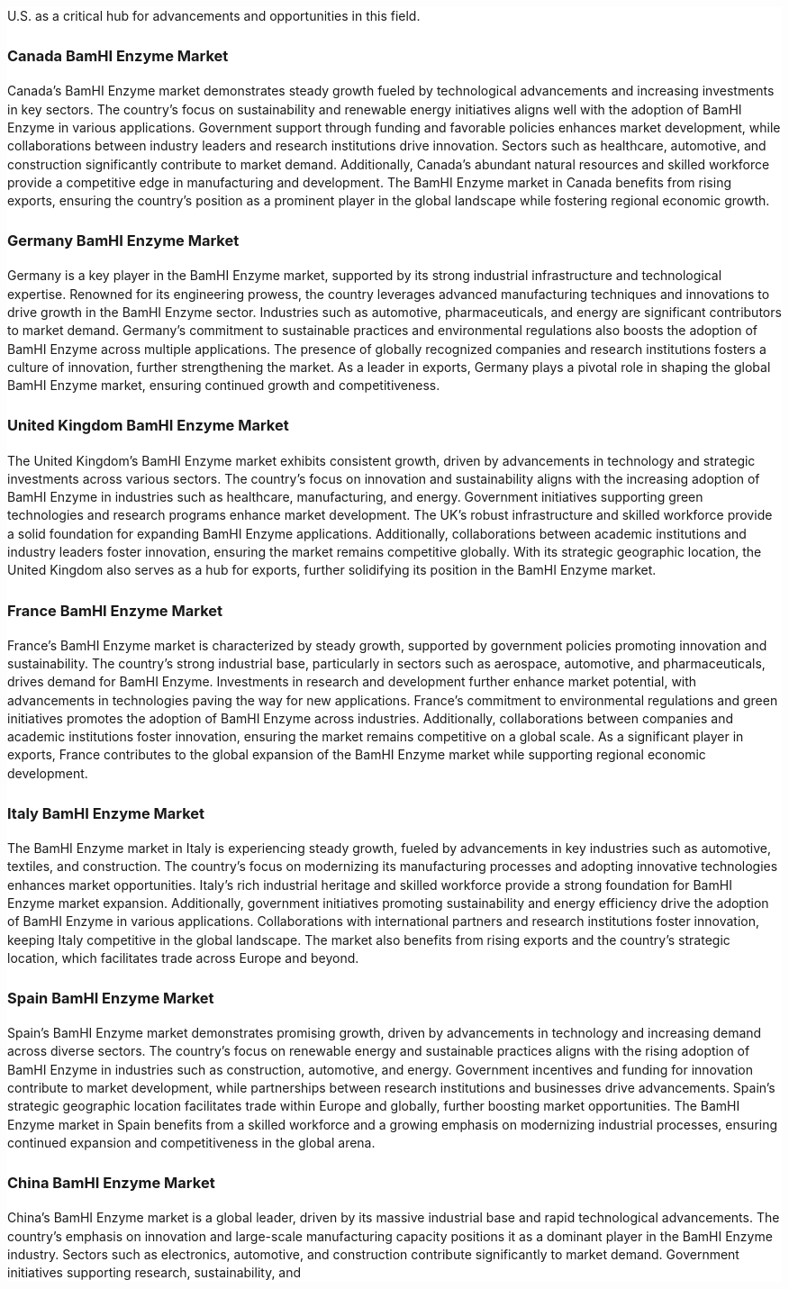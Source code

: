 U.S. as a critical hub for advancements and opportunities in this field.</p><h3>Canada BamHI Enzyme Market</h3><p>Canada&rsquo;s BamHI Enzyme market demonstrates steady growth fueled by technological advancements and increasing investments in key sectors. The country&rsquo;s focus on sustainability and renewable energy initiatives aligns well with the adoption of BamHI Enzyme in various applications. Government support through funding and favorable policies enhances market development, while collaborations between industry leaders and research institutions drive innovation. Sectors such as healthcare, automotive, and construction significantly contribute to market demand. Additionally, Canada&rsquo;s abundant natural resources and skilled workforce provide a competitive edge in manufacturing and development. The BamHI Enzyme market in Canada benefits from rising exports, ensuring the country&rsquo;s position as a prominent player in the global landscape while fostering regional economic growth.</p><h3>Germany BamHI Enzyme Market</h3><p>Germany is a key player in the BamHI Enzyme market, supported by its strong industrial infrastructure and technological expertise. Renowned for its engineering prowess, the country leverages advanced manufacturing techniques and innovations to drive growth in the BamHI Enzyme sector. Industries such as automotive, pharmaceuticals, and energy are significant contributors to market demand. Germany&rsquo;s commitment to sustainable practices and environmental regulations also boosts the adoption of BamHI Enzyme across multiple applications. The presence of globally recognized companies and research institutions fosters a culture of innovation, further strengthening the market. As a leader in exports, Germany plays a pivotal role in shaping the global BamHI Enzyme market, ensuring continued growth and competitiveness.</p><h3>United Kingdom BamHI Enzyme Market</h3><p>The United Kingdom&rsquo;s BamHI Enzyme market exhibits consistent growth, driven by advancements in technology and strategic investments across various sectors. The country&rsquo;s focus on innovation and sustainability aligns with the increasing adoption of BamHI Enzyme in industries such as healthcare, manufacturing, and energy. Government initiatives supporting green technologies and research programs enhance market development. The UK&rsquo;s robust infrastructure and skilled workforce provide a solid foundation for expanding BamHI Enzyme applications. Additionally, collaborations between academic institutions and industry leaders foster innovation, ensuring the market remains competitive globally. With its strategic geographic location, the United Kingdom also serves as a hub for exports, further solidifying its position in the BamHI Enzyme market.</p><h3>France BamHI Enzyme Market</h3><p>France&rsquo;s BamHI Enzyme market is characterized by steady growth, supported by government policies promoting innovation and sustainability. The country&rsquo;s strong industrial base, particularly in sectors such as aerospace, automotive, and pharmaceuticals, drives demand for BamHI Enzyme. Investments in research and development further enhance market potential, with advancements in technologies paving the way for new applications. France&rsquo;s commitment to environmental regulations and green initiatives promotes the adoption of BamHI Enzyme across industries. Additionally, collaborations between companies and academic institutions foster innovation, ensuring the market remains competitive on a global scale. As a significant player in exports, France contributes to the global expansion of the BamHI Enzyme market while supporting regional economic development.</p><h3>Italy BamHI Enzyme Market</h3><p>The BamHI Enzyme market in Italy is experiencing steady growth, fueled by advancements in key industries such as automotive, textiles, and construction. The country&rsquo;s focus on modernizing its manufacturing processes and adopting innovative technologies enhances market opportunities. Italy&rsquo;s rich industrial heritage and skilled workforce provide a strong foundation for BamHI Enzyme market expansion. Additionally, government initiatives promoting sustainability and energy efficiency drive the adoption of BamHI Enzyme in various applications. Collaborations with international partners and research institutions foster innovation, keeping Italy competitive in the global landscape. The market also benefits from rising exports and the country&rsquo;s strategic location, which facilitates trade across Europe and beyond.</p><h3>Spain BamHI Enzyme Market</h3><p>Spain&rsquo;s BamHI Enzyme market demonstrates promising growth, driven by advancements in technology and increasing demand across diverse sectors. The country&rsquo;s focus on renewable energy and sustainable practices aligns with the rising adoption of BamHI Enzyme in industries such as construction, automotive, and energy. Government incentives and funding for innovation contribute to market development, while partnerships between research institutions and businesses drive advancements. Spain&rsquo;s strategic geographic location facilitates trade within Europe and globally, further boosting market opportunities. The BamHI Enzyme market in Spain benefits from a skilled workforce and a growing emphasis on modernizing industrial processes, ensuring continued expansion and competitiveness in the global arena.</p><h3>China BamHI Enzyme Market</h3><p>China&rsquo;s BamHI Enzyme market is a global leader, driven by its massive industrial base and rapid technological advancements. The country&rsquo;s emphasis on innovation and large-scale manufacturing capacity positions it as a dominant player in the BamHI Enzyme industry. Sectors such as electronics, automotive, and construction contribute significantly to market demand. Government initiatives supporting research, sustainability, and